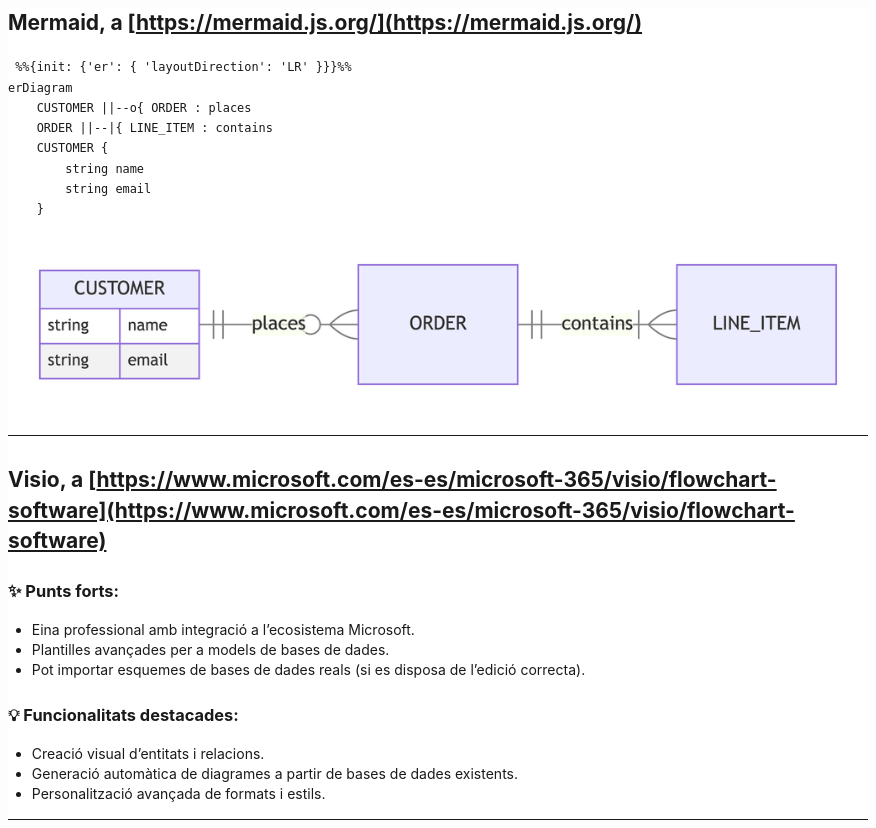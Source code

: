 ## Mermaid, a [https://mermaid.js.org/](https://mermaid.js.org/)

```markdown
 %%{init: {'er': { 'layoutDirection': 'LR' }}}%%
erDiagram
    CUSTOMER ||--o{ ORDER : places
    ORDER ||--|{ LINE_ITEM : contains
    CUSTOMER {
        string name
        string email
    } 
```

<style scoped> 
    img {
    width: 1000px;
    border-radius: 5px;
    margin: auto;
    }
</style>

![center](./diagram-mermaid.png)

---

## Visio, a [https://www.microsoft.com/es-es/microsoft-365/visio/flowchart-software](https://www.microsoft.com/es-es/microsoft-365/visio/flowchart-software)

### :sparkles: Punts forts:
- Eina professional amb integració a l’ecosistema Microsoft.
- Plantilles avançades per a models de bases de dades.
- Pot importar esquemes de bases de dades reals (si es disposa de l’edició correcta).

### :bulb: Funcionalitats destacades:
- Creació visual d’entitats i relacions.
- Generació automàtica de diagrames a partir de bases de dades existents.
- Personalització avançada de formats i estils.

---
